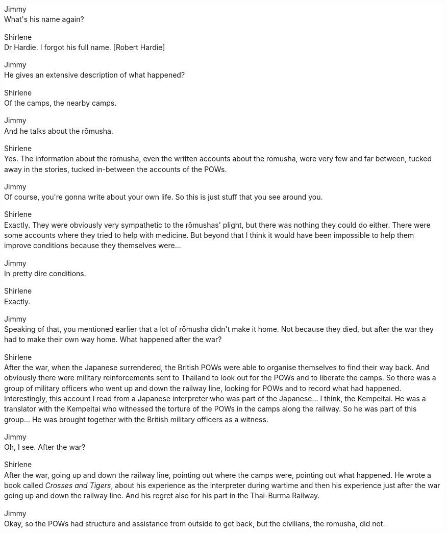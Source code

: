 Jimmy  <br>
What's his name again?

Shirlene  <br>
Dr Hardie. I forgot his full name. [Robert Hardie]

Jimmy   <br>
He gives an extensive description of what happened?

Shirlene <br>
Of the camps, the nearby camps. 

Jimmy<br>
And he talks about the rōmusha. 

Shirlene   <br>
Yes. The information about the rōmusha, even the written accounts about the rōmusha, were very few and far between, tucked away in the stories, tucked in-between the accounts of the POWs.

Jimmy   <br>
Of course, you're gonna write about your own life. So this is just stuff that you see around you.

Shirlene <br>
Exactly. They were obviously very sympathetic to the rōmushas' plight, but there was nothing they could do either. There were some accounts where they tried to help with medicine. But beyond that I think it would have been impossible to help them improve conditions because they themselves were...

Jimmy<br>
In pretty dire conditions. 

Shirlene  <br>
Exactly. 

Jimmy<br>
Speaking of that, you mentioned earlier that a lot of rōmusha didn't make it home. Not because they died, but after the war they had to make their own way home. What happened after the war?

Shirlene  <br>
After the war, when the Japanese surrendered, the British POWs were able to organise themselves to find their way back. And obviously there were military reinforcements sent to Thailand to look out for the POWs and to liberate the camps. So there was a group of military officers who went up and down the railway line, looking for POWs and to record what had happened. Interestingly, this account I read from a Japanese interpreter who was part of the Japanese... I think, the Kempeitai. He was a translator with the Kempeitai who witnessed the torture of the POWs in the camps along the railway. So he was part of this group... He was brought together with the British military officers as a witness.

Jimmy   <br>
Oh, I see. After the war?

Shirlene<br>
After the war, going up and down the railway line, pointing out where the camps were, pointing out what happened. He wrote a book called <i>Crosses and Tigers</i>, about his experience as the interpreter during wartime and then his experience just after the war going up and down the railway line. And his regret also for his part in the Thai-Burma Railway.

Jimmy   <br>
Okay, so the POWs had structure and assistance from outside to get back, but the civilians, the rōmusha, did not. 
